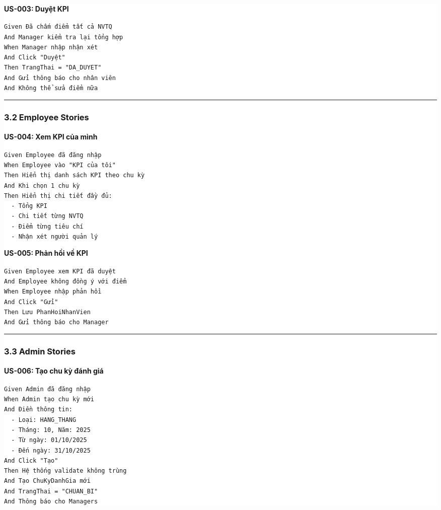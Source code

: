 **US-003: Duyệt KPI**

```gherkin
Given Đã chấm điểm tất cả NVTQ
And Manager kiểm tra lại tổng hợp
When Manager nhập nhận xét
And Click "Duyệt"
Then TrangThai = "DA_DUYET"
And Gửi thông báo cho nhân viên
And Không thể sửa điểm nữa
```

---

### 3.2 Employee Stories

**US-004: Xem KPI của mình**

```gherkin
Given Employee đã đăng nhập
When Employee vào "KPI của tôi"
Then Hiển thị danh sách KPI theo chu kỳ
And Khi chọn 1 chu kỳ
Then Hiển thị chi tiết đầy đủ:
  - Tổng KPI
  - Chi tiết từng NVTQ
  - Điểm từng tiêu chí
  - Nhận xét người quản lý
```

**US-005: Phản hồi về KPI**

```gherkin
Given Employee xem KPI đã duyệt
And Employee không đồng ý với điểm
When Employee nhập phản hồi
And Click "Gửi"
Then Lưu PhanHoiNhanVien
And Gửi thông báo cho Manager
```

---

### 3.3 Admin Stories

**US-006: Tạo chu kỳ đánh giá**

```gherkin
Given Admin đã đăng nhập
When Admin tạo chu kỳ mới
And Điền thông tin:
  - Loại: HANG_THANG
  - Tháng: 10, Năm: 2025
  - Từ ngày: 01/10/2025
  - Đến ngày: 31/10/2025
And Click "Tạo"
Then Hệ thống validate không trùng
And Tạo ChuKyDanhGia mới
And TrangThai = "CHUAN_BI"
And Thông báo cho Managers
```
